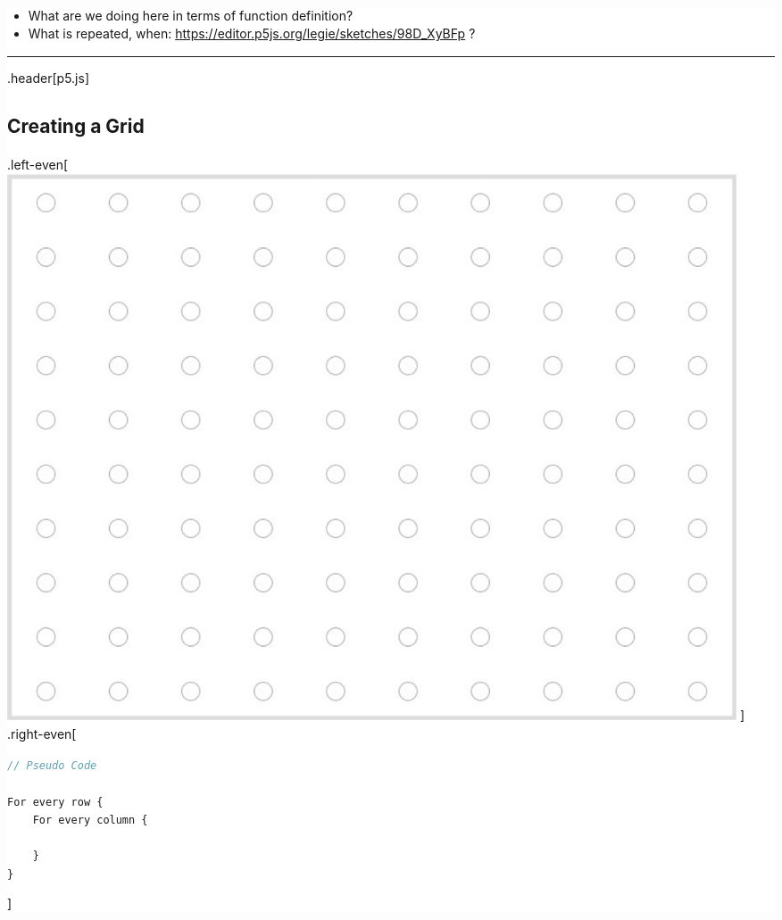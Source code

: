 * What are we doing here in terms of function definition?
* What is repeated, when: https://editor.p5js.org/legie/sketches/98D_XyBFp ?

---
.header[p5.js]

## Creating a Grid

.left-even[
<img src="../02_scripts/img/05/ch05_04.png" alt="name" style="width:95%;">
]
.right-even[
```js
// Pseudo Code

For every row {
    For every column {

    }
}
```
]
